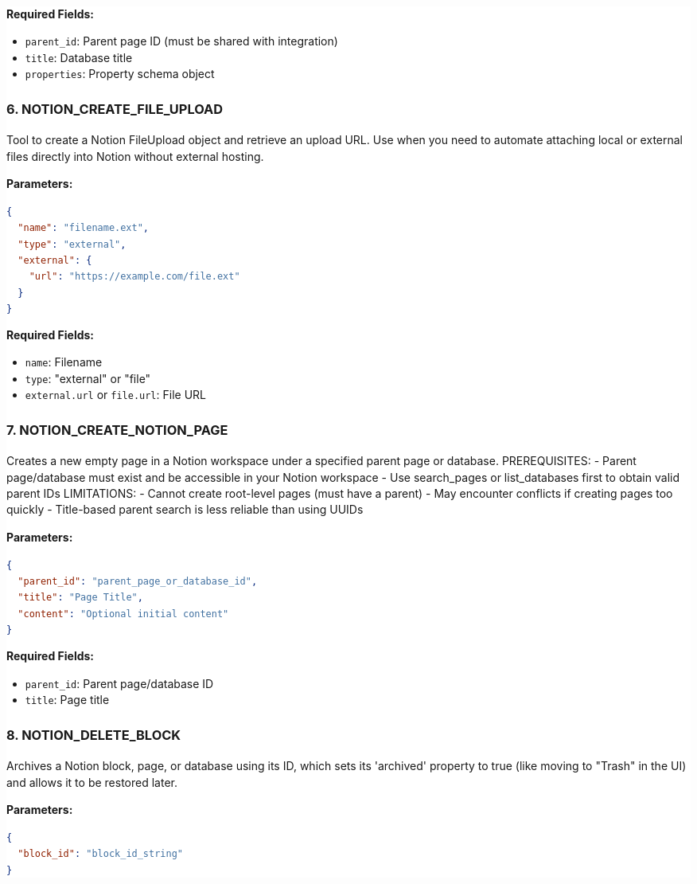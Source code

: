 **Required Fields:**
- `parent_id`: Parent page ID (must be shared with integration)
- `title`: Database title
- `properties`: Property schema object

### 6. NOTION_CREATE_FILE_UPLOAD
Tool to create a Notion FileUpload object and retrieve an upload URL. Use when you need to automate attaching local or external files directly into Notion without external hosting.

**Parameters:**
```json
{
  "name": "filename.ext",
  "type": "external",
  "external": {
    "url": "https://example.com/file.ext"
  }
}
```

**Required Fields:**
- `name`: Filename
- `type`: "external" or "file"
- `external.url` or `file.url`: File URL

### 7. NOTION_CREATE_NOTION_PAGE
Creates a new empty page in a Notion workspace under a specified parent page or database. PREREQUISITES: - Parent page/database must exist and be accessible in your Notion workspace - Use search_pages or list_databases first to obtain valid parent IDs LIMITATIONS: - Cannot create root-level pages (must have a parent) - May encounter conflicts if creating pages too quickly - Title-based parent search is less reliable than using UUIDs

**Parameters:**
```json
{
  "parent_id": "parent_page_or_database_id",
  "title": "Page Title",
  "content": "Optional initial content"
}
```

**Required Fields:**
- `parent_id`: Parent page/database ID
- `title`: Page title

### 8. NOTION_DELETE_BLOCK
Archives a Notion block, page, or database using its ID, which sets its 'archived' property to true (like moving to "Trash" in the UI) and allows it to be restored later.

**Parameters:**
```json
{
  "block_id": "block_id_string"
}
```
